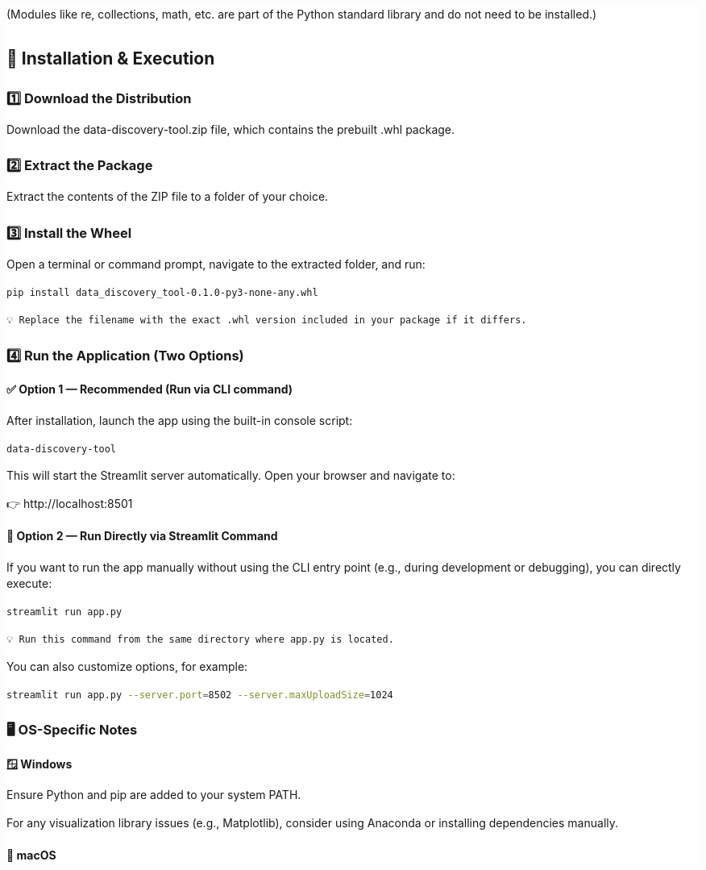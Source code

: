 (Modules like re, collections, math, etc. are part of the Python standard library and do not need to be installed.)

## 🧩 Installation & Execution
### 1️⃣ Download the Distribution
Download the data-discovery-tool.zip file, which contains the prebuilt .whl package.

### 2️⃣ Extract the Package
Extract the contents of the ZIP file to a folder of your choice.

### 3️⃣ Install the Wheel
Open a terminal or command prompt, navigate to the extracted folder, and run:
```bash
pip install data_discovery_tool-0.1.0-py3-none-any.whl
```

    💡 Replace the filename with the exact .whl version included in your package if it differs.

### 4️⃣ Run the Application (Two Options)
#### ✅ Option 1 — Recommended (Run via CLI command)

After installation, launch the app using the built-in console script:
```bash
data-discovery-tool
```
This will start the Streamlit server automatically.
Open your browser and navigate to:

👉 http://localhost:8501

#### 🧰 Option 2 — Run Directly via Streamlit Command

If you want to run the app manually without using the CLI entry point (e.g., during development or debugging), you can directly execute:
```bash
streamlit run app.py
```

    💡 Run this command from the same directory where app.py is located.

You can also customize options, for example:
```bash
streamlit run app.py --server.port=8502 --server.maxUploadSize=1024
```

### 🖥️ OS-Specific Notes
#### 🪟 Windows

Ensure Python and pip are added to your system PATH.

For any visualization library issues (e.g., Matplotlib), consider using Anaconda or installing dependencies manually.

#### 🍎 macOS
